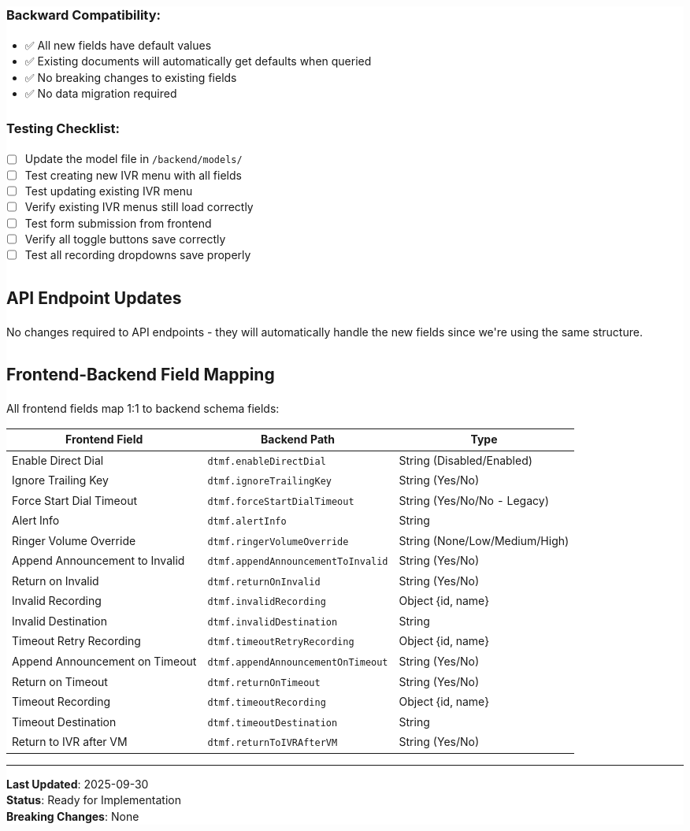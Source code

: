 ### Backward Compatibility:
- ✅ All new fields have default values
- ✅ Existing documents will automatically get defaults when queried
- ✅ No breaking changes to existing fields
- ✅ No data migration required

### Testing Checklist:
- [ ] Update the model file in `/backend/models/`
- [ ] Test creating new IVR menu with all fields
- [ ] Test updating existing IVR menu
- [ ] Verify existing IVR menus still load correctly
- [ ] Test form submission from frontend
- [ ] Verify all toggle buttons save correctly
- [ ] Test all recording dropdowns save properly

## API Endpoint Updates

No changes required to API endpoints - they will automatically handle the new fields since we're using the same structure.

## Frontend-Backend Field Mapping

All frontend fields map 1:1 to backend schema fields:

| Frontend Field | Backend Path | Type |
|----------------|--------------|------|
| Enable Direct Dial | `dtmf.enableDirectDial` | String (Disabled/Enabled) |
| Ignore Trailing Key | `dtmf.ignoreTrailingKey` | String (Yes/No) |
| Force Start Dial Timeout | `dtmf.forceStartDialTimeout` | String (Yes/No/No - Legacy) |
| Alert Info | `dtmf.alertInfo` | String |
| Ringer Volume Override | `dtmf.ringerVolumeOverride` | String (None/Low/Medium/High) |
| Append Announcement to Invalid | `dtmf.appendAnnouncementToInvalid` | String (Yes/No) |
| Return on Invalid | `dtmf.returnOnInvalid` | String (Yes/No) |
| Invalid Recording | `dtmf.invalidRecording` | Object {id, name} |
| Invalid Destination | `dtmf.invalidDestination` | String |
| Timeout Retry Recording | `dtmf.timeoutRetryRecording` | Object {id, name} |
| Append Announcement on Timeout | `dtmf.appendAnnouncementOnTimeout` | String (Yes/No) |
| Return on Timeout | `dtmf.returnOnTimeout` | String (Yes/No) |
| Timeout Recording | `dtmf.timeoutRecording` | Object {id, name} |
| Timeout Destination | `dtmf.timeoutDestination` | String |
| Return to IVR after VM | `dtmf.returnToIVRAfterVM` | String (Yes/No) |

---

**Last Updated**: 2025-09-30  
**Status**: Ready for Implementation  
**Breaking Changes**: None
